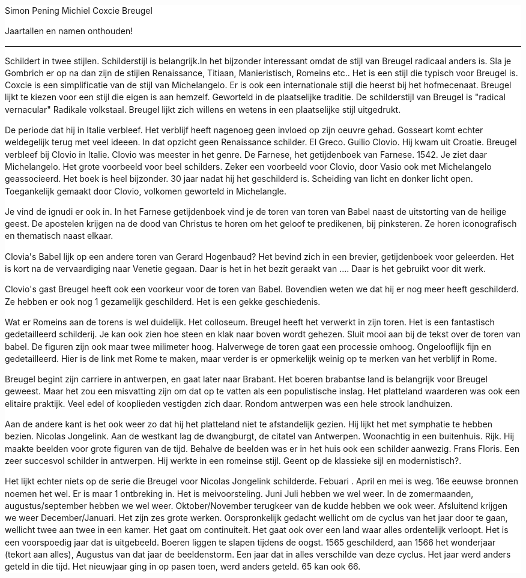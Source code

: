 Simon Pening
Michiel Coxcie
Breugel

Jaartallen en namen onthouden! 

---- 
 
Schildert in twee stijlen. Schilderstijl is belangrijk.In het bijzonder interessant omdat de stijl van Breugel radicaal anders is. Sla je Gombrich er op na dan zijn de stijlen Renaissance, Titiaan, Manieristisch, Romeins etc.. Het is een stijl die typisch voor Breugel is. Coxcie is een simplificatie van de stijl van Michelangelo. Er is ook een internationale stijl die heerst bij het hofmecenaat. Breugel lijkt te kiezen voor een stijl die eigen is aan hemzelf. Geworteld in de plaatselijke traditie. De schilderstijl van Breugel is "radical vernacular" Radikale volkstaal. Breugel lijkt zich willens en wetens in een plaatselijke stijl uitgedrukt.

De periode dat hij in Italie verbleef. Het verblijf heeft nagenoeg geen invloed op zijn oeuvre gehad. Gosseart komt echter weldegelijk terug met veel ideeen. In dat opzicht geen Renaissance schilder. El Greco. Guilio Clovio. Hij kwam uit Croatie. Breugel verbleef bij Clovio in Italie. Clovio was meester in het genre. De Farnese, het getijdenboek van Farnese. 1542. Je ziet daar Michelangelo. Het grote voorbeeld voor beel schilders. Zeker een voorbeeld voor Clovio, door Vasio ook met Michelangelo geassocieerd. Het boek is heel bijzonder. 30 jaar nadat hij het geschilderd is. Scheiding van licht en donker licht open. Toegankelijk gemaakt door Clovio, volkomen geworteld in Michelangle. 

Je vind de ignudi er ook in. In het Farnese getijdenboek vind je  de toren van toren van Babel naast de uitstorting van de heilige geest. De apostelen krijgen na de dood van Christus te horen om het geloof te predikenen, bij pinksteren. Ze horen iconografisch en thematisch naast elkaar. 

Clovia's Babel lijk op een andere toren van Gerard Hogenbaud? Het bevind zich in een brevier, getijdenboek voor geleerden. Het is kort na de vervaardiging naar Venetie gegaan. Daar is het in het bezit geraakt van .... Daar is het gebruikt voor dit werk.

Clovio's gast Breugel heeft ook een voorkeur voor de toren van Babel. Bovendien weten we dat hij er nog meer heeft geschilderd.  Ze hebben er ook nog 1 gezamelijk geschilderd. Het is een gekke geschiedenis.

Wat er Romeins aan de torens is wel duidelijk. Het colloseum. Breugel heeft het verwerkt in zijn toren. Het is een fantastisch gedetailleerd schilderij. Je kan ook zien hoe steen en klak naar boven wordt gehezen. Sluit mooi aan bij de tekst over de toren van babel. De figuren zijn ook maar twee milimeter hoog. Halverwege de toren gaat een processie omhoog. Ongelooflijk fijn en gedetailleerd. Hier is de link met Rome te maken, maar verder is er opmerkelijk weinig op te merken van het verblijf in Rome. 

Breugel begint zijn carriere in antwerpen, en gaat later naar Brabant. Het boeren brabantse land is belangrijk voor Breugel geweest. Maar het zou een misvatting zijn om dat op te vatten als een populistische inslag. Het platteland waarderen was ook een elitaire praktijk. Veel edel of kooplieden vestigden zich daar. Rondom antwerpen was een hele strook landhuizen. 

Aan de andere kant is het ook weer zo dat hij het platteland niet te afstandelijk gezien. Hij lijkt het met symphatie te hebben bezien. Nicolas Jongelink. Aan de westkant lag de dwangburgt, de citatel van Antwerpen. Woonachtig in een buitenhuis. Rijk. Hij maakte beelden voor grote figuren van de tijd. Behalve de beelden was er in het huis ook een schilder aanwezig. Frans Floris. Een zeer succesvol schilder in antwerpen. Hij werkte in een romeinse stijl. Geent op de klassieke sijl en modernistisch?.

Het lijkt echter niets op de serie die Breugel voor Nicolas Jongelink schilderde. Febuari . April en mei is weg. 16e eeuwse bronnen noemen het wel. Er is maar 1 ontbreking in. Het is meivoorsteling. Juni Juli hebben we wel weer. In de zomermaanden, augustus/september hebben we wel weer. Oktober/November terugkeer van de kudde hebben we ook weer. Afsluitend krijgen we weer December/Januari. Het zijn zes grote werken. Oorspronkelijk gedacht wellicht om de cyclus van het jaar door te gaan, wellicht twee aan twee in een kamer. Het gaat om continuiteit. Het gaat ook over een land waar alles ordentelijk verloopt. Het is een voorspoedig jaar dat is uitgebeeld. Boeren liggen te slapen tijdens de oogst. 1565 geschilderd, aan 1566 het wonderjaar (tekort aan alles), Augustus van dat jaar de beeldenstorm. Een jaar dat in alles verschilde van deze cyclus. Het jaar werd anders geteld in die tijd. Het nieuwjaar ging in op pasen toen, werd anders geteld. 65 kan ook 66.
